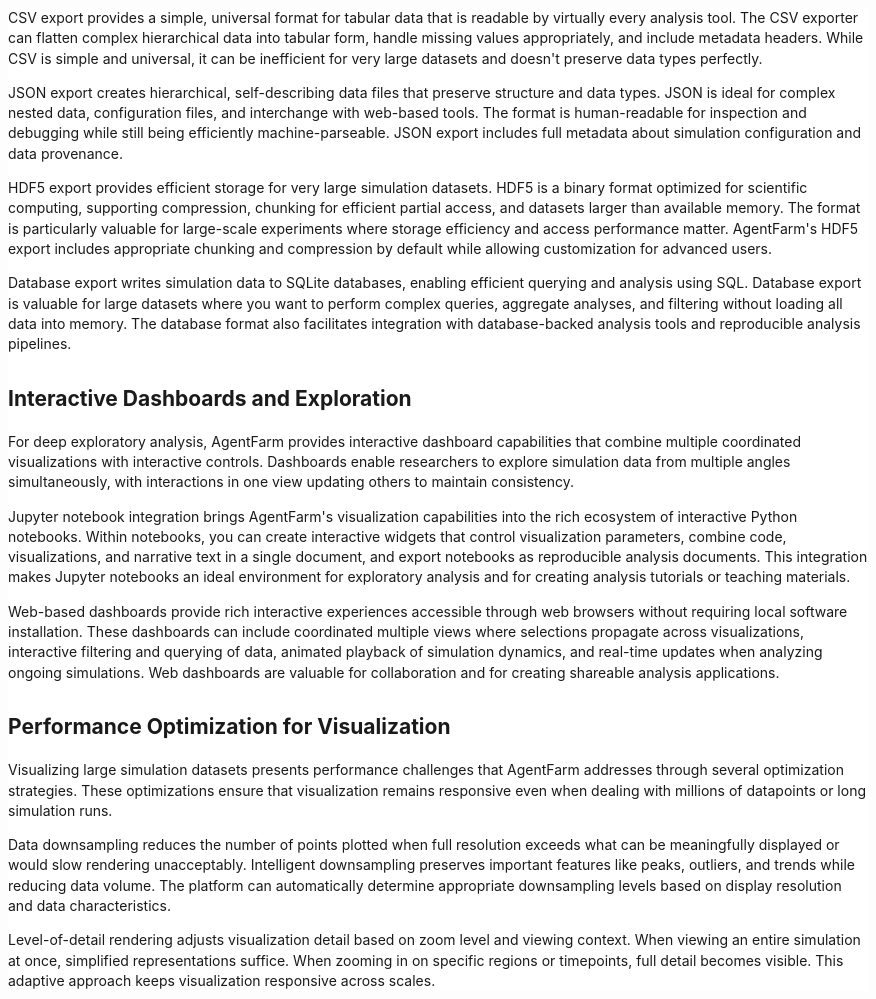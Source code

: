 CSV export provides a simple, universal format for tabular data that is readable by virtually every analysis tool. The CSV exporter can flatten complex hierarchical data into tabular form, handle missing values appropriately, and include metadata headers. While CSV is simple and universal, it can be inefficient for very large datasets and doesn't preserve data types perfectly.

JSON export creates hierarchical, self-describing data files that preserve structure and data types. JSON is ideal for complex nested data, configuration files, and interchange with web-based tools. The format is human-readable for inspection and debugging while still being efficiently machine-parseable. JSON export includes full metadata about simulation configuration and data provenance.

HDF5 export provides efficient storage for very large simulation datasets. HDF5 is a binary format optimized for scientific computing, supporting compression, chunking for efficient partial access, and datasets larger than available memory. The format is particularly valuable for large-scale experiments where storage efficiency and access performance matter. AgentFarm's HDF5 export includes appropriate chunking and compression by default while allowing customization for advanced users.

Database export writes simulation data to SQLite databases, enabling efficient querying and analysis using SQL. Database export is valuable for large datasets where you want to perform complex queries, aggregate analyses, and filtering without loading all data into memory. The database format also facilitates integration with database-backed analysis tools and reproducible analysis pipelines.

## Interactive Dashboards and Exploration

For deep exploratory analysis, AgentFarm provides interactive dashboard capabilities that combine multiple coordinated visualizations with interactive controls. Dashboards enable researchers to explore simulation data from multiple angles simultaneously, with interactions in one view updating others to maintain consistency.

Jupyter notebook integration brings AgentFarm's visualization capabilities into the rich ecosystem of interactive Python notebooks. Within notebooks, you can create interactive widgets that control visualization parameters, combine code, visualizations, and narrative text in a single document, and export notebooks as reproducible analysis documents. This integration makes Jupyter notebooks an ideal environment for exploratory analysis and for creating analysis tutorials or teaching materials.

Web-based dashboards provide rich interactive experiences accessible through web browsers without requiring local software installation. These dashboards can include coordinated multiple views where selections propagate across visualizations, interactive filtering and querying of data, animated playback of simulation dynamics, and real-time updates when analyzing ongoing simulations. Web dashboards are valuable for collaboration and for creating shareable analysis applications.

## Performance Optimization for Visualization

Visualizing large simulation datasets presents performance challenges that AgentFarm addresses through several optimization strategies. These optimizations ensure that visualization remains responsive even when dealing with millions of datapoints or long simulation runs.

Data downsampling reduces the number of points plotted when full resolution exceeds what can be meaningfully displayed or would slow rendering unacceptably. Intelligent downsampling preserves important features like peaks, outliers, and trends while reducing data volume. The platform can automatically determine appropriate downsampling levels based on display resolution and data characteristics.

Level-of-detail rendering adjusts visualization detail based on zoom level and viewing context. When viewing an entire simulation at once, simplified representations suffice. When zooming in on specific regions or timepoints, full detail becomes visible. This adaptive approach keeps visualization responsive across scales.

